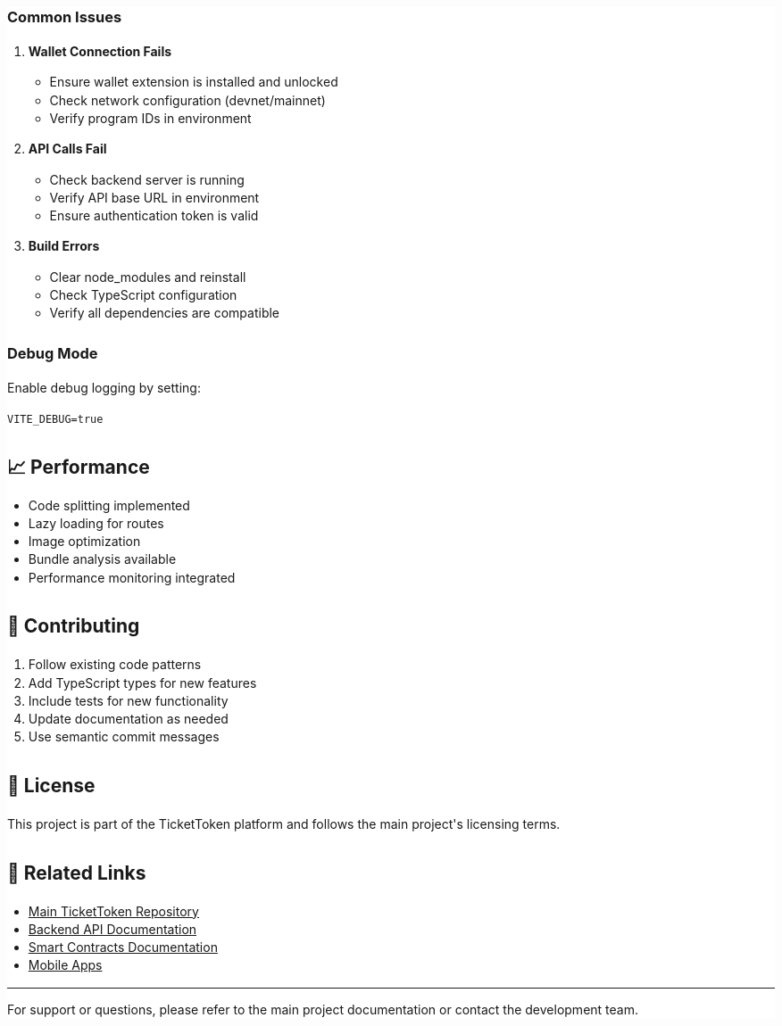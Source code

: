 ### Common Issues

1. **Wallet Connection Fails**
   - Ensure wallet extension is installed and unlocked
   - Check network configuration (devnet/mainnet)
   - Verify program IDs in environment

2. **API Calls Fail**
   - Check backend server is running
   - Verify API base URL in environment
   - Ensure authentication token is valid

3. **Build Errors**
   - Clear node_modules and reinstall
   - Check TypeScript configuration
   - Verify all dependencies are compatible

### Debug Mode

Enable debug logging by setting:
```env
VITE_DEBUG=true
```

## 📈 Performance

- Code splitting implemented
- Lazy loading for routes
- Image optimization
- Bundle analysis available
- Performance monitoring integrated

## 🤝 Contributing

1. Follow existing code patterns
2. Add TypeScript types for new features
3. Include tests for new functionality
4. Update documentation as needed
5. Use semantic commit messages

## 📄 License

This project is part of the TicketToken platform and follows the main project's licensing terms.

## 🔗 Related Links

- [Main TicketToken Repository](../../README.md)
- [Backend API Documentation](../backend/README.md)
- [Smart Contracts Documentation](../contracts/README.md)
- [Mobile Apps](../android/README.md)

---

For support or questions, please refer to the main project documentation or contact the development team.
